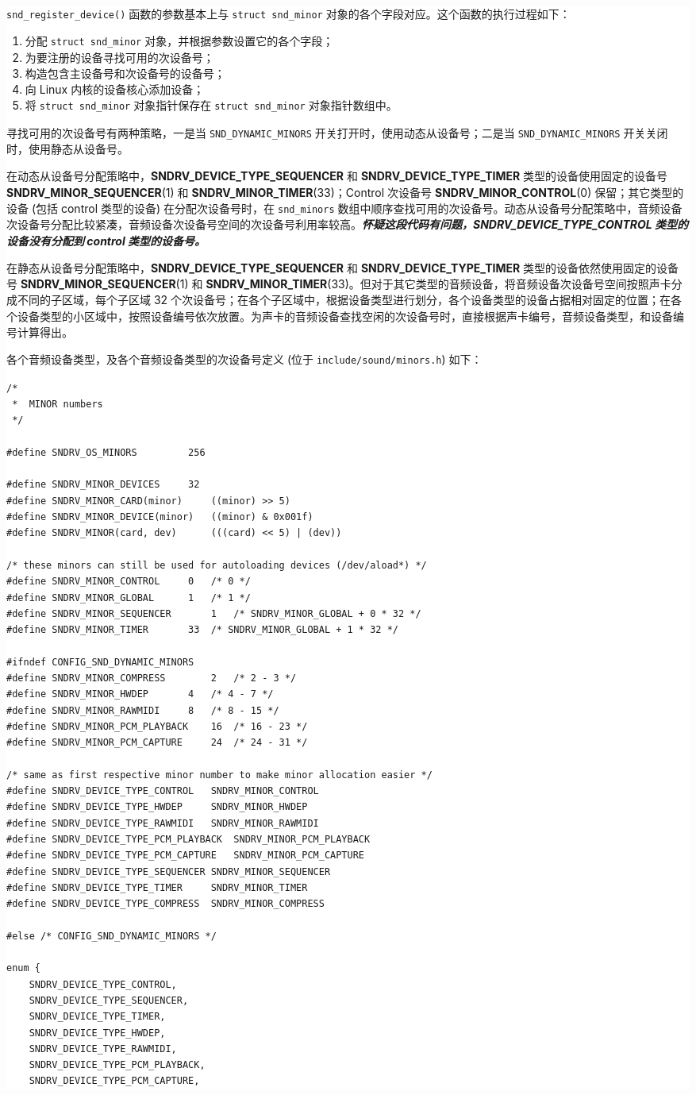 `snd_register_device()` 函数的参数基本上与 `struct snd_minor` 对象的各个字段对应。这个函数的执行过程如下：

1. 分配 `struct snd_minor` 对象，并根据参数设置它的各个字段；
2. 为要注册的设备寻找可用的次设备号；
3. 构造包含主设备号和次设备号的设备号；
4. 向 Linux 内核的设备核心添加设备；
5. 将 `struct snd_minor` 对象指针保存在 `struct snd_minor` 对象指针数组中。

寻找可用的次设备号有两种策略，一是当 `SND_DYNAMIC_MINORS` 开关打开时，使用动态从设备号；二是当 `SND_DYNAMIC_MINORS` 开关关闭时，使用静态从设备号。

在动态从设备号分配策略中，**SNDRV_DEVICE_TYPE_SEQUENCER** 和 **SNDRV_DEVICE_TYPE_TIMER** 类型的设备使用固定的设备号 **SNDRV_MINOR_SEQUENCER**(1) 和 **SNDRV_MINOR_TIMER**(33)；Control 次设备号 **SNDRV_MINOR_CONTROL**(0) 保留；其它类型的设备 (包括 control 类型的设备) 在分配次设备号时，在 `snd_minors` 数组中顺序查找可用的次设备号。动态从设备号分配策略中，音频设备次设备号分配比较紧凑，音频设备次设备号空间的次设备号利用率较高。***怀疑这段代码有问题，SNDRV_DEVICE_TYPE_CONTROL 类型的设备没有分配到 control 类型的设备号。***

在静态从设备号分配策略中，**SNDRV_DEVICE_TYPE_SEQUENCER** 和 **SNDRV_DEVICE_TYPE_TIMER** 类型的设备依然使用固定的设备号 **SNDRV_MINOR_SEQUENCER**(1) 和 **SNDRV_MINOR_TIMER**(33)。但对于其它类型的音频设备，将音频设备次设备号空间按照声卡分成不同的子区域，每个子区域 32 个次设备号；在各个子区域中，根据设备类型进行划分，各个设备类型的设备占据相对固定的位置；在各个设备类型的小区域中，按照设备编号依次放置。为声卡的音频设备查找空闲的次设备号时，直接根据声卡编号，音频设备类型，和设备编号计算得出。

各个音频设备类型，及各个音频设备类型的次设备号定义 (位于 `include/sound/minors.h`) 如下：
```
/*
 *  MINOR numbers
 */

#define SNDRV_OS_MINORS			256

#define SNDRV_MINOR_DEVICES		32
#define SNDRV_MINOR_CARD(minor)		((minor) >> 5)
#define SNDRV_MINOR_DEVICE(minor)	((minor) & 0x001f)
#define SNDRV_MINOR(card, dev)		(((card) << 5) | (dev))

/* these minors can still be used for autoloading devices (/dev/aload*) */
#define SNDRV_MINOR_CONTROL		0	/* 0 */
#define SNDRV_MINOR_GLOBAL		1	/* 1 */
#define SNDRV_MINOR_SEQUENCER		1	/* SNDRV_MINOR_GLOBAL + 0 * 32 */
#define SNDRV_MINOR_TIMER		33	/* SNDRV_MINOR_GLOBAL + 1 * 32 */

#ifndef CONFIG_SND_DYNAMIC_MINORS
#define SNDRV_MINOR_COMPRESS		2	/* 2 - 3 */
#define SNDRV_MINOR_HWDEP		4	/* 4 - 7 */
#define SNDRV_MINOR_RAWMIDI		8	/* 8 - 15 */
#define SNDRV_MINOR_PCM_PLAYBACK	16	/* 16 - 23 */
#define SNDRV_MINOR_PCM_CAPTURE		24	/* 24 - 31 */

/* same as first respective minor number to make minor allocation easier */
#define SNDRV_DEVICE_TYPE_CONTROL	SNDRV_MINOR_CONTROL
#define SNDRV_DEVICE_TYPE_HWDEP		SNDRV_MINOR_HWDEP
#define SNDRV_DEVICE_TYPE_RAWMIDI	SNDRV_MINOR_RAWMIDI
#define SNDRV_DEVICE_TYPE_PCM_PLAYBACK	SNDRV_MINOR_PCM_PLAYBACK
#define SNDRV_DEVICE_TYPE_PCM_CAPTURE	SNDRV_MINOR_PCM_CAPTURE
#define SNDRV_DEVICE_TYPE_SEQUENCER	SNDRV_MINOR_SEQUENCER
#define SNDRV_DEVICE_TYPE_TIMER		SNDRV_MINOR_TIMER
#define SNDRV_DEVICE_TYPE_COMPRESS	SNDRV_MINOR_COMPRESS

#else /* CONFIG_SND_DYNAMIC_MINORS */

enum {
	SNDRV_DEVICE_TYPE_CONTROL,
	SNDRV_DEVICE_TYPE_SEQUENCER,
	SNDRV_DEVICE_TYPE_TIMER,
	SNDRV_DEVICE_TYPE_HWDEP,
	SNDRV_DEVICE_TYPE_RAWMIDI,
	SNDRV_DEVICE_TYPE_PCM_PLAYBACK,
	SNDRV_DEVICE_TYPE_PCM_CAPTURE,
```